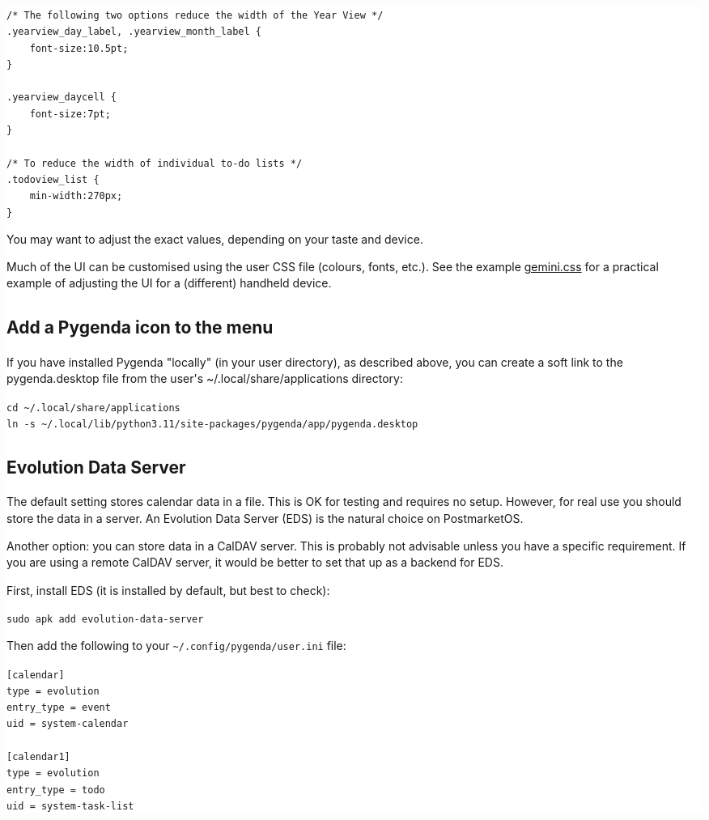     /* The following two options reduce the width of the Year View */
    .yearview_day_label, .yearview_month_label {
        font-size:10.5pt;
    }
    
    .yearview_daycell {
        font-size:7pt;
    }
    
    /* To reduce the width of individual to-do lists */
    .todoview_list {
        min-width:270px;
    }

You may want to adjust the exact values, depending on your taste and
device.

Much of the UI can be customised using the user CSS file (colours, fonts,
etc.). See the example [gemini.css](../pygenda/css/gemini.css) for a
practical example of adjusting the UI for a (different) handheld device.

Add a Pygenda icon to the menu
------------------------------
If you have installed Pygenda "locally" (in your user directory), as
described above, you can create a soft link to the pygenda.desktop file
from the user's ~/.local/share/applications directory:

    cd ~/.local/share/applications
    ln -s ~/.local/lib/python3.11/site-packages/pygenda/app/pygenda.desktop

Evolution Data Server
---------------------
The default setting stores calendar data in a file. This is OK for
testing and requires no setup. However, for real use you should store
the data in a server. An Evolution Data Server (EDS) is the natural
choice on PostmarketOS.

Another option: you can store data in a CalDAV server. This is probably
not advisable unless you have a specific requirement. If you are using
a remote CalDAV server, it would be better to set that up as a backend
for EDS.

First, install EDS (it is installed by default, but best to check):

    sudo apk add evolution-data-server

Then add the following to your `~/.config/pygenda/user.ini` file:

    [calendar]
    type = evolution
    entry_type = event
    uid = system-calendar
    
    [calendar1]
    type = evolution
    entry_type = todo
    uid = system-task-list
